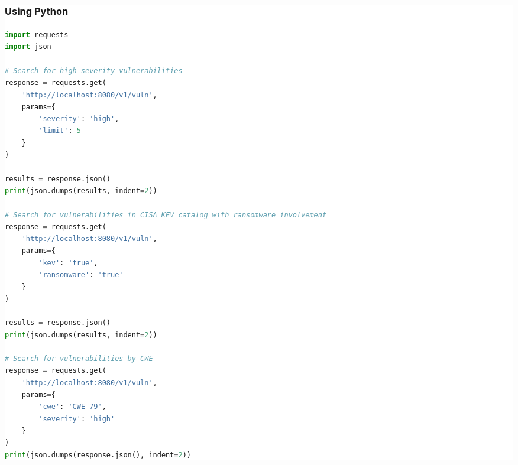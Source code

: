 ### Using Python

```python
import requests
import json

# Search for high severity vulnerabilities
response = requests.get(
    'http://localhost:8080/v1/vuln',
    params={
        'severity': 'high',
        'limit': 5
    }
)

results = response.json()
print(json.dumps(results, indent=2))

# Search for vulnerabilities in CISA KEV catalog with ransomware involvement
response = requests.get(
    'http://localhost:8080/v1/vuln',
    params={
        'kev': 'true',
        'ransomware': 'true'
    }
)

results = response.json()
print(json.dumps(results, indent=2))

# Search for vulnerabilities by CWE
response = requests.get(
    'http://localhost:8080/v1/vuln',
    params={
        'cwe': 'CWE-79',
        'severity': 'high'
    }
)
print(json.dumps(response.json(), indent=2))
```


